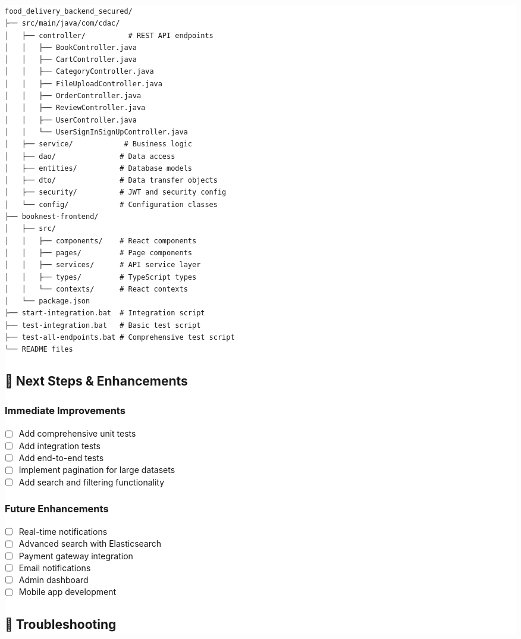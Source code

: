 ```
food_delivery_backend_secured/
├── src/main/java/com/cdac/
│   ├── controller/          # REST API endpoints
│   │   ├── BookController.java
│   │   ├── CartController.java
│   │   ├── CategoryController.java
│   │   ├── FileUploadController.java
│   │   ├── OrderController.java
│   │   ├── ReviewController.java
│   │   ├── UserController.java
│   │   └── UserSignInSignUpController.java
│   ├── service/            # Business logic
│   ├── dao/               # Data access
│   ├── entities/          # Database models
│   ├── dto/               # Data transfer objects
│   ├── security/          # JWT and security config
│   └── config/            # Configuration classes
├── booknest-frontend/
│   ├── src/
│   │   ├── components/    # React components
│   │   ├── pages/         # Page components
│   │   ├── services/      # API service layer
│   │   ├── types/         # TypeScript types
│   │   └── contexts/      # React contexts
│   └── package.json
├── start-integration.bat  # Integration script
├── test-integration.bat   # Basic test script
├── test-all-endpoints.bat # Comprehensive test script
└── README files
```

## 🎯 Next Steps & Enhancements

### Immediate Improvements
- [ ] Add comprehensive unit tests
- [ ] Add integration tests
- [ ] Add end-to-end tests
- [ ] Implement pagination for large datasets
- [ ] Add search and filtering functionality

### Future Enhancements
- [ ] Real-time notifications
- [ ] Advanced search with Elasticsearch
- [ ] Payment gateway integration
- [ ] Email notifications
- [ ] Admin dashboard
- [ ] Mobile app development

## 🐛 Troubleshooting

